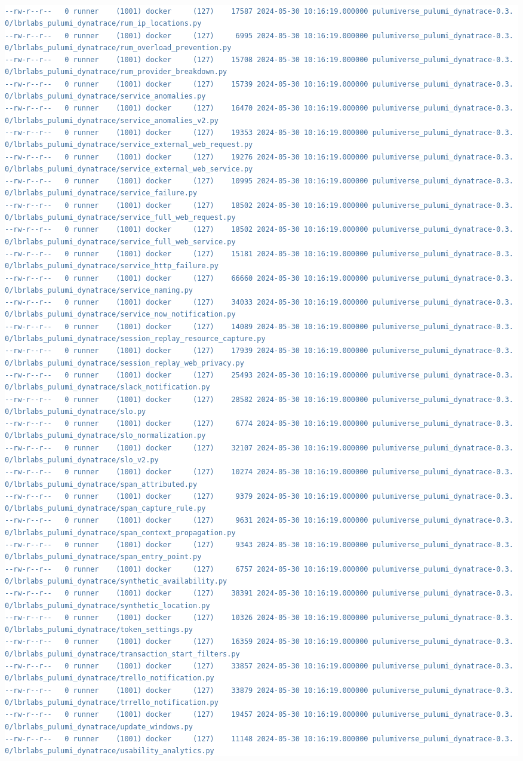 ```diff
--rw-r--r--   0 runner    (1001) docker     (127)    17587 2024-05-30 10:16:19.000000 pulumiverse_pulumi_dynatrace-0.3.0/lbrlabs_pulumi_dynatrace/rum_ip_locations.py
--rw-r--r--   0 runner    (1001) docker     (127)     6995 2024-05-30 10:16:19.000000 pulumiverse_pulumi_dynatrace-0.3.0/lbrlabs_pulumi_dynatrace/rum_overload_prevention.py
--rw-r--r--   0 runner    (1001) docker     (127)    15708 2024-05-30 10:16:19.000000 pulumiverse_pulumi_dynatrace-0.3.0/lbrlabs_pulumi_dynatrace/rum_provider_breakdown.py
--rw-r--r--   0 runner    (1001) docker     (127)    15739 2024-05-30 10:16:19.000000 pulumiverse_pulumi_dynatrace-0.3.0/lbrlabs_pulumi_dynatrace/service_anomalies.py
--rw-r--r--   0 runner    (1001) docker     (127)    16470 2024-05-30 10:16:19.000000 pulumiverse_pulumi_dynatrace-0.3.0/lbrlabs_pulumi_dynatrace/service_anomalies_v2.py
--rw-r--r--   0 runner    (1001) docker     (127)    19353 2024-05-30 10:16:19.000000 pulumiverse_pulumi_dynatrace-0.3.0/lbrlabs_pulumi_dynatrace/service_external_web_request.py
--rw-r--r--   0 runner    (1001) docker     (127)    19276 2024-05-30 10:16:19.000000 pulumiverse_pulumi_dynatrace-0.3.0/lbrlabs_pulumi_dynatrace/service_external_web_service.py
--rw-r--r--   0 runner    (1001) docker     (127)    10995 2024-05-30 10:16:19.000000 pulumiverse_pulumi_dynatrace-0.3.0/lbrlabs_pulumi_dynatrace/service_failure.py
--rw-r--r--   0 runner    (1001) docker     (127)    18502 2024-05-30 10:16:19.000000 pulumiverse_pulumi_dynatrace-0.3.0/lbrlabs_pulumi_dynatrace/service_full_web_request.py
--rw-r--r--   0 runner    (1001) docker     (127)    18502 2024-05-30 10:16:19.000000 pulumiverse_pulumi_dynatrace-0.3.0/lbrlabs_pulumi_dynatrace/service_full_web_service.py
--rw-r--r--   0 runner    (1001) docker     (127)    15181 2024-05-30 10:16:19.000000 pulumiverse_pulumi_dynatrace-0.3.0/lbrlabs_pulumi_dynatrace/service_http_failure.py
--rw-r--r--   0 runner    (1001) docker     (127)    66660 2024-05-30 10:16:19.000000 pulumiverse_pulumi_dynatrace-0.3.0/lbrlabs_pulumi_dynatrace/service_naming.py
--rw-r--r--   0 runner    (1001) docker     (127)    34033 2024-05-30 10:16:19.000000 pulumiverse_pulumi_dynatrace-0.3.0/lbrlabs_pulumi_dynatrace/service_now_notification.py
--rw-r--r--   0 runner    (1001) docker     (127)    14089 2024-05-30 10:16:19.000000 pulumiverse_pulumi_dynatrace-0.3.0/lbrlabs_pulumi_dynatrace/session_replay_resource_capture.py
--rw-r--r--   0 runner    (1001) docker     (127)    17939 2024-05-30 10:16:19.000000 pulumiverse_pulumi_dynatrace-0.3.0/lbrlabs_pulumi_dynatrace/session_replay_web_privacy.py
--rw-r--r--   0 runner    (1001) docker     (127)    25493 2024-05-30 10:16:19.000000 pulumiverse_pulumi_dynatrace-0.3.0/lbrlabs_pulumi_dynatrace/slack_notification.py
--rw-r--r--   0 runner    (1001) docker     (127)    28582 2024-05-30 10:16:19.000000 pulumiverse_pulumi_dynatrace-0.3.0/lbrlabs_pulumi_dynatrace/slo.py
--rw-r--r--   0 runner    (1001) docker     (127)     6774 2024-05-30 10:16:19.000000 pulumiverse_pulumi_dynatrace-0.3.0/lbrlabs_pulumi_dynatrace/slo_normalization.py
--rw-r--r--   0 runner    (1001) docker     (127)    32107 2024-05-30 10:16:19.000000 pulumiverse_pulumi_dynatrace-0.3.0/lbrlabs_pulumi_dynatrace/slo_v2.py
--rw-r--r--   0 runner    (1001) docker     (127)    10274 2024-05-30 10:16:19.000000 pulumiverse_pulumi_dynatrace-0.3.0/lbrlabs_pulumi_dynatrace/span_attributed.py
--rw-r--r--   0 runner    (1001) docker     (127)     9379 2024-05-30 10:16:19.000000 pulumiverse_pulumi_dynatrace-0.3.0/lbrlabs_pulumi_dynatrace/span_capture_rule.py
--rw-r--r--   0 runner    (1001) docker     (127)     9631 2024-05-30 10:16:19.000000 pulumiverse_pulumi_dynatrace-0.3.0/lbrlabs_pulumi_dynatrace/span_context_propagation.py
--rw-r--r--   0 runner    (1001) docker     (127)     9343 2024-05-30 10:16:19.000000 pulumiverse_pulumi_dynatrace-0.3.0/lbrlabs_pulumi_dynatrace/span_entry_point.py
--rw-r--r--   0 runner    (1001) docker     (127)     6757 2024-05-30 10:16:19.000000 pulumiverse_pulumi_dynatrace-0.3.0/lbrlabs_pulumi_dynatrace/synthetic_availability.py
--rw-r--r--   0 runner    (1001) docker     (127)    38391 2024-05-30 10:16:19.000000 pulumiverse_pulumi_dynatrace-0.3.0/lbrlabs_pulumi_dynatrace/synthetic_location.py
--rw-r--r--   0 runner    (1001) docker     (127)    10326 2024-05-30 10:16:19.000000 pulumiverse_pulumi_dynatrace-0.3.0/lbrlabs_pulumi_dynatrace/token_settings.py
--rw-r--r--   0 runner    (1001) docker     (127)    16359 2024-05-30 10:16:19.000000 pulumiverse_pulumi_dynatrace-0.3.0/lbrlabs_pulumi_dynatrace/transaction_start_filters.py
--rw-r--r--   0 runner    (1001) docker     (127)    33857 2024-05-30 10:16:19.000000 pulumiverse_pulumi_dynatrace-0.3.0/lbrlabs_pulumi_dynatrace/trello_notification.py
--rw-r--r--   0 runner    (1001) docker     (127)    33879 2024-05-30 10:16:19.000000 pulumiverse_pulumi_dynatrace-0.3.0/lbrlabs_pulumi_dynatrace/trrello_notification.py
--rw-r--r--   0 runner    (1001) docker     (127)    19457 2024-05-30 10:16:19.000000 pulumiverse_pulumi_dynatrace-0.3.0/lbrlabs_pulumi_dynatrace/update_windows.py
--rw-r--r--   0 runner    (1001) docker     (127)    11148 2024-05-30 10:16:19.000000 pulumiverse_pulumi_dynatrace-0.3.0/lbrlabs_pulumi_dynatrace/usability_analytics.py
```